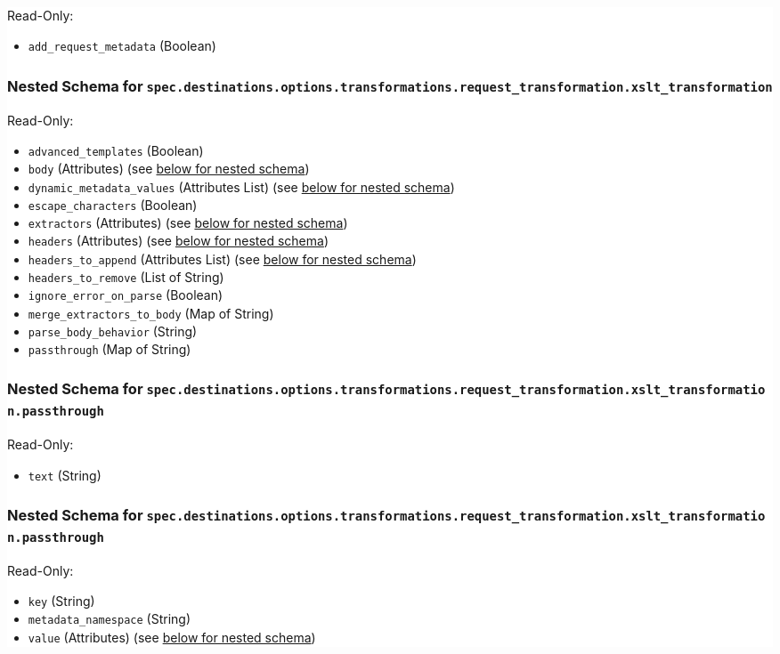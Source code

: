 Read-Only:

- `add_request_metadata` (Boolean)


<a id="nestedatt--spec--destinations--options--transformations--request_transformation--transformation_template"></a>
### Nested Schema for `spec.destinations.options.transformations.request_transformation.xslt_transformation`

Read-Only:

- `advanced_templates` (Boolean)
- `body` (Attributes) (see [below for nested schema](#nestedatt--spec--destinations--options--transformations--request_transformation--xslt_transformation--body))
- `dynamic_metadata_values` (Attributes List) (see [below for nested schema](#nestedatt--spec--destinations--options--transformations--request_transformation--xslt_transformation--dynamic_metadata_values))
- `escape_characters` (Boolean)
- `extractors` (Attributes) (see [below for nested schema](#nestedatt--spec--destinations--options--transformations--request_transformation--xslt_transformation--extractors))
- `headers` (Attributes) (see [below for nested schema](#nestedatt--spec--destinations--options--transformations--request_transformation--xslt_transformation--headers))
- `headers_to_append` (Attributes List) (see [below for nested schema](#nestedatt--spec--destinations--options--transformations--request_transformation--xslt_transformation--headers_to_append))
- `headers_to_remove` (List of String)
- `ignore_error_on_parse` (Boolean)
- `merge_extractors_to_body` (Map of String)
- `parse_body_behavior` (String)
- `passthrough` (Map of String)

<a id="nestedatt--spec--destinations--options--transformations--request_transformation--xslt_transformation--body"></a>
### Nested Schema for `spec.destinations.options.transformations.request_transformation.xslt_transformation.passthrough`

Read-Only:

- `text` (String)


<a id="nestedatt--spec--destinations--options--transformations--request_transformation--xslt_transformation--dynamic_metadata_values"></a>
### Nested Schema for `spec.destinations.options.transformations.request_transformation.xslt_transformation.passthrough`

Read-Only:

- `key` (String)
- `metadata_namespace` (String)
- `value` (Attributes) (see [below for nested schema](#nestedatt--spec--destinations--options--transformations--request_transformation--xslt_transformation--passthrough--value))
